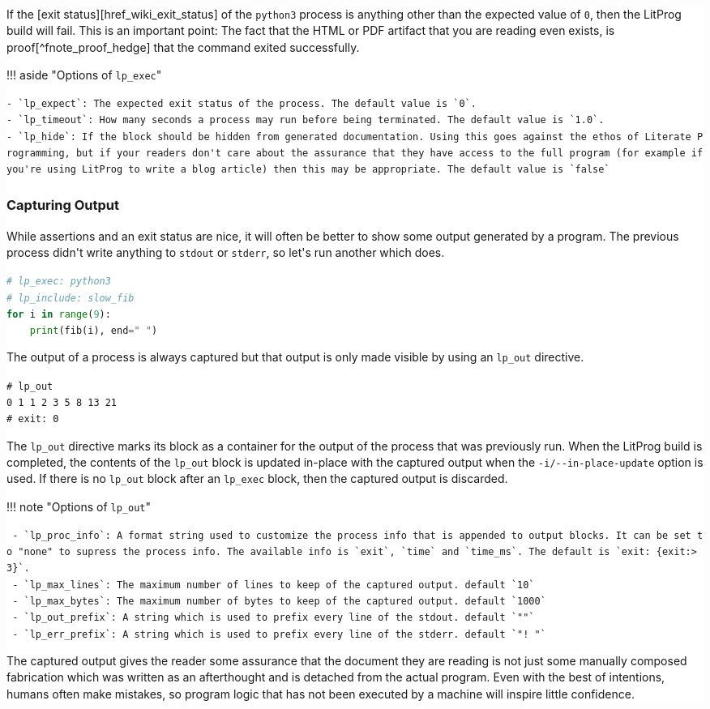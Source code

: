 If the [exit status][href_wiki_exit_status] of the `python3` process is anything other than the expected value of `0`, then the LitProg build will fail. This is an important point: The fact that the HTML or PDF artifact that you are reading even exists, is proof[^fnote_proof_hedge] that the command exited successfully.

!!! aside "Options of `lp_exec`"

    - `lp_expect`: The expected exit status of the process. The default value is `0`.
    - `lp_timeout`: How many seconds a process may run before being terminated. The default value is `1.0`.
    - `lp_hide`: If the block should be hidden from generated documentation. Using this goes against the ethos of Literate Programming, but if your readers don't care about the assurance that they have access to the full program (for example if you're using LitProg to write a blog article) then this may be appropriate. The default value is `false`


### Capturing Output

While assertions and an exit status are nice, it will often be better to show some output generated by a program. The previous process didn't write anything to `stdout` or `stderr`, so let's run another which does.

```python
# lp_exec: python3
# lp_include: slow_fib
for i in range(9):
    print(fib(i), end=" ")
```

The output of a process is always captured but that output is only made visible by using an `lp_out` directive.

```shell
# lp_out
0 1 1 2 3 5 8 13 21
# exit: 0
```

The `lp_out` directive marks its block as a container for the output of the process that was previously run. When the LitProg build is completed, the contents of the `lp_out` block is updated in-place with the captured output when the `-i/--in-place-update` option is used. If there is no `lp_out` block after an `lp_exec` block, then the captured output is discarded.

!!! note "Options of `lp_out`"

     - `lp_proc_info`: A format string used to customize the process info that is appended to output blocks. It can be set to "none" to supress the process info. The available info is `exit`, `time` and `time_ms`. The default is `exit: {exit:>3}`.
     - `lp_max_lines`: The maximum number of lines to keep of the captured output. default `10`
     - `lp_max_bytes`: The maximum number of bytes to keep of the captured output. default `1000`
     - `lp_out_prefix`: A string which is used to prefix every line of the stdout. default `""`
     - `lp_err_prefix`: A string which is used to prefix every line of the stderr. default `"! "`


The captured output gives the reader some assurance that the document they are reading is not just some manually composed fabrication which was written as an afterthought and is detached from the actual program. Even with the best of intentions, humans often make mistakes, so program logic that has not been executed by a machine will inspire little confidence.


[^fnote_good_enough_docs]: The documentation should be good enough for practical use. The effort devoted to the quality of the various artifacts corresponds to the use cases I anticipate. The PDF/print output is presumed to be used primarily as linearly read reference material. This means, it is draft quality rather than print quality as the files are intended for a few people to review, rather than for widespread publication. A feature of such output might be to annotate each definition with page numbers where it is used and vis-versa to annotate each usage with a page number for its definition. I've not put in the effort to do that, if you're diving that deep into the material, you should use the HTML, the markdown source or the generated code, where you have proper jump to definition and search.
[^fnote_avoid_relative]: When referencing parts of a document in your text, avoid phrases that are particular to a specific format. Phrases like "the above image" or the below "code block" may be confusing if the reader is viewing a printed version of your program and the image or code block is on a different page. Such relative references are also error prone paragraphs or images are reordered. Instead, prefer to use named references which are less error prone and confusing, regardless of output format.
[^fnote_avoid_numbers]: Chapter and section numbers can change when the structure of a project changes. Chapters can be reordered, new sections can be inserted, so any phrases such as "see chapter 3 section 2 for further details" will become invalid, or worse, point to something other than originally intended. TODO: stable links using names.
[^fnote_whitespace_in_directives]: Leading and trailing whitespace is stripped from directives. If you don't want this to happen, the value of a directive can be surrounded with `'` quotes or `"` double quotes.
[^fnote_max_hedging]: Any "proof" of correctness is only as good as the assertions made by the programmer. Hopefully the broader accessibility of LitProg programs means that programmers will feel the watchful eyes of readers and put some effort into making their programs demonstrably correct. Sorry about all the hedging.
[iref_touchy_feely]: 13_touchy_feely_pitch.html
[href_wiki_markdown]: https://en.wikipedia.org/wiki/Markdown
[href_wiki_litprog]: https://en.wikipedia.org/wiki/Literate_programming
[href_pbr_preface]: http://www.pbr-book.org/3ed-2018/Preface.html
[href_johndcook_blog1]: https://www.johndcook.com/blog/2016/07/06/literate-programming-presenting-code-in-human-order/
[href_ctan_web2w]: https://ctan.net/web/web2w/web2w.pdf#page=13
[href_amazon_understanding_mp3]: https://www.amazon.com/Understanding-MP3-Semantics-Mathematics-Algorithms/dp/1541259335/
[href_jupyter]: https://jupyter.org/
[href_svgbob]: https://github.com/ivanceras/svgbob
[href_blockdiag]: http://blockdiag.com/en/blockdiag/index.html
[href_katex]: https://katex.org/
[href_wiki_ci]: https://en.wikipedia.org/wiki/Continuous_integration
[href_katex_docs]: https://katex.org/docs/supported.html
[href_wiki_fib]: https://en.wikipedia.org/wiki/Fibonacci_number
[href_knuthweb]: http://www.literateprogramming.com/knuthweb.pdf
[href_wiki_std_streams]: https://en.wikipedia.org/wiki/Standard_streams
[href_wiki_exit_status]: https://en.wikipedia.org/wiki/Exit_status
[href_wiki_techdebt]: https://en.wikipedia.org/wiki/Technical_debt
[href_explainsh_errexit]: https://explainshell.com/explain?cmd=set+-e
[href_apenwarr_mtime]: https://apenwarr.ca/log/20181113
[href_ziglang]: https://ziglang.org